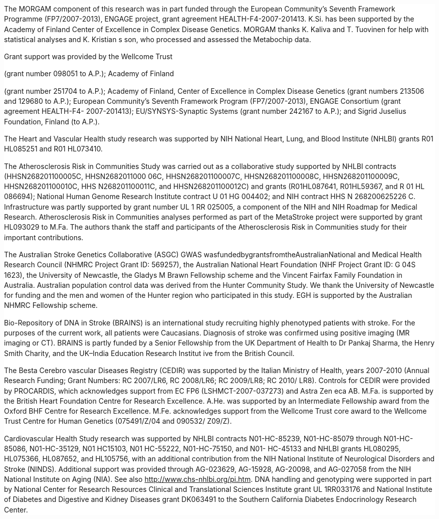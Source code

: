 The MORGAM component of this research was in part funded through the European Community’s Seventh Framework Programme (FP7/2007-2013), ENGAGE project, grant agreement HEALTH-F4-2007-201413. K.Si. has been supported by the Academy of Finland Center of Excellence in Complex Disease Genetics. MORGAM thanks K. Kaliva and T. Tuovinen for help with statistical analyses and K. Kristian s son, who processed and assessed the Metabochip data.  

Grant support was provided by the Wellcome Trust

 (grant number 098051 to A.P.); Academy of Finland

 (grant number 251704 to A.P.); Academy of Finland, Center of Excellence in Complex Disease Genetics (grant numbers 213506 and 129680 to A.P.); European Community’s Seventh Framework Program (FP7/2007-2013), ENGAGE Consortium (grant agreement HEALTH-F4- 2007-201413); EU/SYNSYS-Synaptic Systems (grant number 242167 to A.P.); and Sigrid Juselius Foundation, Finland (to A.P.).  

The Heart and Vascular Health study research was supported by NIH National Heart, Lung, and Blood Institute (NHLBI) grants R01 HL085251 and R01 HL073410.  

The Atherosclerosis Risk in Communities Study was carried out as a collaborative study supported by NHLBI contracts (HHSN268201100005C, HHSN2682011000 06C, HHSN268201100007C, HHSN268201100008C, HHSN268201100009C, HHSN268201100010C, HHS N268201100011C, and HHSN268201100012C) and grants (R01HL087641, R01HL59367, and R 01 HL 086694); National Human Genome Research Institute contract U 01 HG 004402; and NIH contract HHS N 268200625226 C. Infrastructure was partly supported by grant number UL 1 RR 025005, a component of the NIH and NIH Roadmap for Medical Research. Atherosclerosis Risk in Communities analyses performed as part of the MetaStroke project were supported by grant HL093029 to M.Fa. The authors thank the staff and participants of the Atherosclerosis Risk in Communities study for their important contributions.  

The Australian Stroke Genetics Collaborative (ASGC) GWAS wasfundedbygrantsfromtheAustralianNational and Medical Health Research Council (NHMRC Project Grant ID: 569257), the Australian National Heart Foundation (NHF Project Grant ID: G 04S 1623), the University of Newcastle, the Gladys M Brawn Fellowship scheme and the Vincent Fairfax Family Foundation in Australia. Australian population control data was derived from the Hunter Community Study. We thank the University of Newcastle for funding and the men and women of the Hunter region who participated in this study. EGH is supported by the Australian NHMRC Fellowship scheme.  

Bio-Repository of DNA in Stroke (BRAINS) is an international study recruiting highly phenotyped patients with stroke. For the purposes of the current work, all patients were Caucasians. Diagnosis of stroke was confirmed using positive imaging (MR imaging or CT). BRAINS is partly funded by a Senior Fellowship from the UK Department of Health to Dr Pankaj Sharma, the Henry Smith Charity, and the UK–India Education Research Institut ive from the British Council.  

The Besta Cerebro vascular Diseases Registry (CEDIR) was supported by the Italian Ministry of Health, years 2007-2010 (Annual Research Funding; Grant Numbers: RC 2007/LR6, RC 2008/LR6; RC 2009/LR8; RC 2010/ LR8). Controls for CEDIR were provided by PROCARDIS, which acknowledges support from EC FP6 (LSHMCT-2007-037273) and Astra Zen eca AB. M.Fa. is supported by the British Heart Foundation Centre for Research Excellence. A.He. was supported by an Intermediate Fellowship award from the Oxford BHF Centre for Research Excellence. M.Fe. acknowledges support from the Wellcome Trust core award to the Wellcome Trust Centre for Human Genetics (075491/Z/04 and 090532/ Z09/Z).  

Cardiovascular Health Study research was supported by NHLBI contracts N01-HC-85239, N01-HC-85079 through N01-HC-85086, N01-HC-35129, N01 HC15103, N01 HC-55222, N01-HC-75150, and N01- HC-45133 and NHLBI grants HL080295, HL075366, HL087652, and HL105756, with an additional contribution from the NIH National Institute of Neurological Disorders and Stroke (NINDS). Additional support was provided through AG-023629, AG-15928, AG-20098, and AG-027058 from the NIH National Institute on Aging (NIA). See also http://www.chs-nhlbi.org/pi.htm. DNA handling and genotyping were supported in part by National Center for Research Resources Clinical and Translational Sciences Institute grant UL 1RR033176 and National Institute of Diabetes and Digestive and Kidney Diseases grant DK063491 to the Southern California Diabetes Endocrinology Research Center.  
